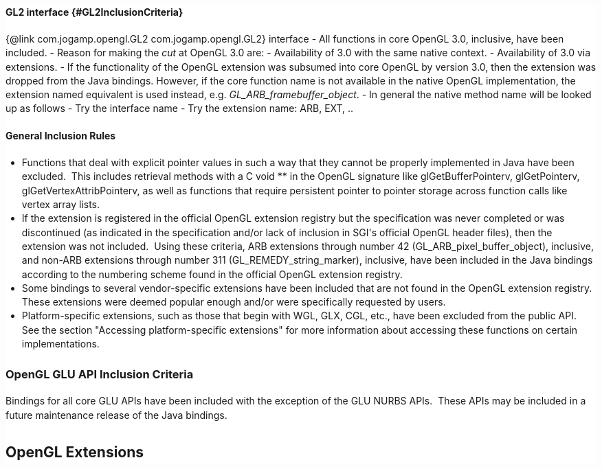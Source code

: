 #### GL2 interface {#GL2InclusionCriteria}
{@link com.jogamp.opengl.GL2 com.jogamp.opengl.GL2} interface
    -   All functions in core OpenGL 3.0, inclusive, have been included.
    -   Reason for making the *cut* at OpenGL 3.0 are:
        -   Availability of 3.0 with the same native context.
        -   Availability of 3.0 via extensions.
    -   If the functionality of the OpenGL extension was subsumed into
        core OpenGL by version 3.0, then the extension was dropped from
        the Java bindings. However, if the core function name is not
        available in the native OpenGL implementation, the extension
        named equivalent is used instead, e.g.
        *GL_ARB_framebuffer_object*.
    -   In general the native method name will be looked up as follows
        -   Try the interface name
        -   Try the extension name: ARB, EXT, ..

#### General Inclusion Rules
-   Functions that deal with explicit pointer values in such a way that
    they cannot be properly implemented in Java have been excluded. 
    This includes retrieval methods with a C void \*\* in the OpenGL
    signature like glGetBufferPointerv, glGetPointerv,
    glGetVertexAttribPointerv, as well as functions that require
    persistent pointer to pointer storage across function calls like
    vertex array lists.
-   If the extension is registered in the official OpenGL extension
    registry but the specification was never completed or was
    discontinued (as indicated in the specification and/or lack of
    inclusion in SGI\'s official OpenGL header files), then the
    extension was not included.  Using these criteria, ARB extensions
    through number 42 (GL_ARB_pixel_buffer_object), inclusive, and
    non-ARB extensions through number 311 (GL_REMEDY_string_marker),
    inclusive, have been included in the Java bindings according to the
    numbering scheme found in the official OpenGL extension registry.
-   Some bindings to several vendor-specific extensions have been
    included that are not found in the OpenGL extension registry.  These
    extensions were deemed popular enough and/or were specifically
    requested by users.
-   Platform-specific extensions, such as those that begin with WGL,
    GLX, CGL, etc., have been excluded from the public API.  See the
    section \"Accessing platform-specific extensions\" for more
    information about accessing these functions on certain
    implementations.

### OpenGL GLU API Inclusion Criteria

Bindings for all core GLU APIs have been included with the exception of
the GLU NURBS APIs.  These APIs may be included in a future maintenance
release of the Java bindings.

## OpenGL Extensions
